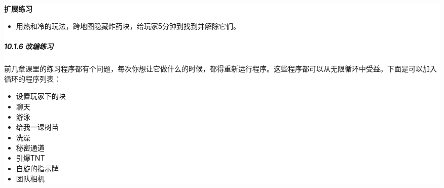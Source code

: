 **扩展练习**

* 用热和冷的玩法，跨地图隐藏炸药块，给玩家5分钟到找到并解除它们。

##### 10.1.6 改编练习

前几章课里的练习程序都有个问题，每次你想让它做什么的时候，都得重新运行程序。这些程序都可以从无限循环中受益。下面是可以加入循环的程序列表：
* 设置玩家下的块
* 聊天
* 游泳
* 给我一课树苗
* 洗澡
* 秘密通道
* 引爆TNT
* 自旋的指示牌
* 团队相机